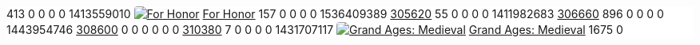 <td>413</td>
<td>0</td>
<td>0</td>
<td>0</td>
<td>0</td>
<td>1413559010</td>
<td></td>
<td></td><tr>
<td><a href="/game/304390"><img src="https://media.steampowered.com/steamcommunity/public/images/apps/304390/24ec1359d4c27b2aef9ad3fc59fdfa495789d6e6.jpg" alt="For Honor" style="width:32px;height:32px;border-radius:4px;" /></a></td>
<td><a href="/game/304390">For Honor</a></td>
<td>157</td>
<td>0</td>
<td>0</td>
<td>0</td>
<td>0</td>
<td>1536409389</td>
<td></td>
<td></td><tr>
<td></td>
<td><a href="/game/305620">305620</a></td>
<td>55</td>
<td>0</td>
<td>0</td>
<td>0</td>
<td>0</td>
<td>1411982683</td>
<td></td>
<td></td><tr>
<td></td>
<td><a href="/game/306660">306660</a></td>
<td>896</td>
<td>0</td>
<td>0</td>
<td>0</td>
<td>0</td>
<td>1443954746</td>
<td></td>
<td></td><tr>
<td></td>
<td><a href="/game/308600">308600</a></td>
<td>0</td>
<td>0</td>
<td>0</td>
<td>0</td>
<td>0</td>
<td>0</td>
<td></td>
<td></td><tr>
<td></td>
<td><a href="/game/310380">310380</a></td>
<td>7</td>
<td>0</td>
<td>0</td>
<td>0</td>
<td>0</td>
<td>1431707117</td>
<td></td>
<td></td><tr>
<td><a href="/game/310470"><img src="https://media.steampowered.com/steamcommunity/public/images/apps/310470/323e2bf2cc781ae891d15e3e48dc214f1ef7702e.jpg" alt="Grand Ages: Medieval" style="width:32px;height:32px;border-radius:4px;" /></a></td>
<td><a href="/game/310470">Grand Ages: Medieval</a></td>
<td>1675</td>
<td>0</td>
